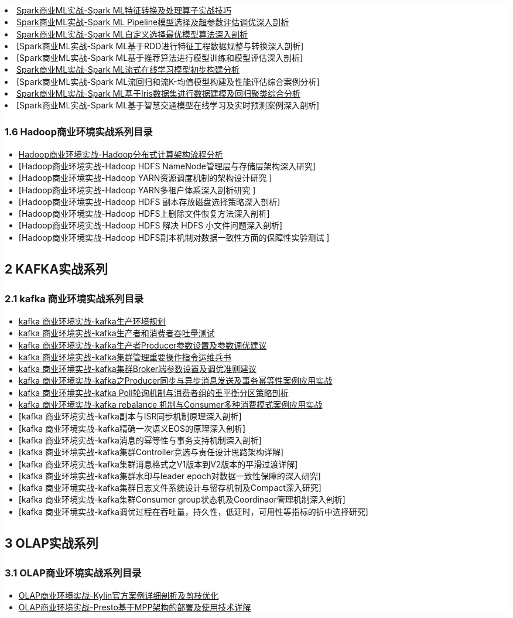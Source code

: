 <li><a href="https://juejin.im/post/5befd3985188251ba9054ae2" rel="nofollow">Spark商业ML实战-Spark ML特征转换及处理算子实战技巧 </a></li>
<li><a href="https://blog.csdn.net/shenshouniu/article/details/84197012" rel="nofollow">Spark商业ML实战-Spark ML Pipeline模型选择及超参数评估调优深入剖析 </a></li>
<li><a href="https://blog.csdn.net/shenshouniu/article/details/84202899" rel="nofollow">Spark商业ML实战-Spark ML自定义选择最优模型算法深入剖析</a></li>
<li>[Spark商业ML实战-Spark ML基于RDD进行特征工程数据规整与转换深入剖析]</li>
<li>[Spark商业ML实战-Spark ML基于推荐算法进行模型训练和模型评估深入剖析]</li>
<li><a href="https://blog.csdn.net/shenshouniu/article/details/84207796" rel="nofollow">Spark商业ML实战-Spark ML流式在线学习模型初步构建分析</a></li>
<li>[Spark商业ML实战-Spark ML流回归和流K-均值模型构建及性能评估综合案例分析]</li>
<li><a href="https://blog.csdn.net/shenshouniu/article/details/84205931" rel="nofollow">Spark商业ML实战-Spark ML基于Iris数据集进行数据建模及回归聚类综合分析</a></li>
<li>[Spark商业ML实战-Spark ML基于智慧交通模型在线学习及实时预测案例深入剖析]</li>
</ul>
<h3><a id="16_Hadoop_82"></a>1.6 Hadoop商业环境实战系列目录</h3>
<ul>
<li><a href="https://juejin.im/post/5bd84b0f6fb9a05ce6117cbd" rel="nofollow">Hadoop商业环境实战-Hadoop分布式计算架构流程分析 </a></li>
<li>[Hadoop商业环境实战-Hadoop HDFS NameNode管理层与存储层架构深入研究]</li>
<li>[Hadoop商业环境实战-Hadoop YARN资源调度机制的架构设计研究 ]</li>
<li>[Hadoop商业环境实战-Hadoop YARN多租户体系深入剖析研究 ]</li>
<li>[Hadoop商业环境实战-Hadoop HDFS 副本存放磁盘选择策略深入剖析]</li>
<li>[Hadoop商业环境实战-Hadoop HDFS上删除文件恢复方法深入剖析]</li>
<li>[Hadoop商业环境实战-Hadoop HDFS 解决 HDFS 小文件问题深入剖析]</li>
<li>[Hadoop商业环境实战-Hadoop HDFS副本机制对数据一致性方面的保障性实验测试 ]</li>
</ul>
<h2><a id="2_KAFKA_92"></a>2 KAFKA实战系列</h2>
<h3><a id="21__kafka__93"></a>2.1  kafka 商业环境实战系列目录</h3>
<ul>
<li><a href="https://juejin.im/post/5bd464ccf265da0ac3735124" rel="nofollow">kafka 商业环境实战-kafka生产环境规划 </a></li>
<li><a href="https://juejin.im/post/5bd50b9451882529642b2581" rel="nofollow">kafka 商业环境实战-kafka生产者和消费者吞吐量测试 </a></li>
<li><a href="https://juejin.im/post/5bd51b32e51d457947024771" rel="nofollow">kafka 商业环境实战-kafka生产者Producer参数设置及参数调优建议  </a></li>
<li><a href="https://juejin.im/post/5bdf04c0e51d452c846ea051" rel="nofollow">kafka 商业环境实战-kafka集群管理重要操作指令运维兵书  </a></li>
<li><a href="https://blog.csdn.net/shenshouniu/article/details/83957355" rel="nofollow">kafka 商业环境实战-kafka集群Broker端参数设置及调优准则建议</a></li>
<li><a href="https://blog.csdn.net/shenshouniu/article/details/83960012" rel="nofollow">kafka 商业环境实战-kafka之Producer同步与异步消息发送及事务幂等性案例应用实战</a></li>
<li><a href="https://blog.csdn.net/shenshouniu/article/details/84076930" rel="nofollow">kafka 商业环境实战-kafka Poll轮询机制与消费者组的重平衡分区策略剖析</a></li>
<li><a href="https://juejin.im/post/5be7e0556fb9a049a62c1792" rel="nofollow">kafka 商业环境实战-kafka rebalance 机制与Consumer多种消费模式案例应用实战</a></li>
<li>[kafka 商业环境实战-kafka副本与ISR同步机制原理深入剖析]</li>
<li>[kafka 商业环境实战-kafka精确一次语义EOS的原理深入剖析]</li>
<li>[kafka 商业环境实战-kafka消息的幂等性与事务支持机制深入剖析]</li>
<li>[kafka 商业环境实战-kafka集群Controller竞选与责任设计思路架构详解]</li>
<li>[kafka 商业环境实战-kafka集群消息格式之V1版本到V2版本的平滑过渡详解]</li>
<li>[kafka 商业环境实战-kafka集群水印与leader epoch对数据一致性保障的深入研究]</li>
<li>[kafka 商业环境实战-kafka集群日志文件系统设计与留存机制及Compact深入研究]</li>
<li>[kafka 商业环境实战-kafka集群Consumer group状态机及Coordinaor管理机制深入剖析]</li>
<li>[kafka 商业环境实战-kafka调优过程在吞吐量，持久性，低延时，可用性等指标的折中选择研究]</li>
</ul>
<h2><a id="3_OLAP_111"></a>3 OLAP实战系列</h2>
<h3><a id="31__OLAP_112"></a>3.1  OLAP商业环境实战系列目录</h3>
<ul>
<li><a href="https://juejin.im/post/5bd81eafe51d457b26679917" rel="nofollow">OLAP商业环境实战-Kylin官方案例详细剖析及剪枝优化 </a></li>
<li><a href="https://juejin.im/post/5be51e9df265da61620ce661" rel="nofollow">OLAP商业环境实战-Presto基于MPP架构的部署及使用技术详解</a></li>